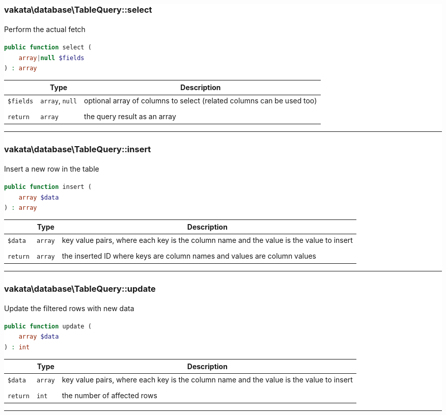 

### vakata\database\TableQuery::select
Perform the actual fetch  


```php
public function select (  
    array|null $fields  
) : array    
```

|  | Type | Description |
|-----|-----|-----|
| `$fields` | `array`, `null` | optional array of columns to select (related columns can be used too) |
|  |  |  |
| `return` | `array` | the query result as an array |

---


### vakata\database\TableQuery::insert
Insert a new row in the table  


```php
public function insert (  
    array $data  
) : array    
```

|  | Type | Description |
|-----|-----|-----|
| `$data` | `array` | key value pairs, where each key is the column name and the value is the value to insert |
|  |  |  |
| `return` | `array` | the inserted ID where keys are column names and values are column values |

---


### vakata\database\TableQuery::update
Update the filtered rows with new data  


```php
public function update (  
    array $data  
) : int    
```

|  | Type | Description |
|-----|-----|-----|
| `$data` | `array` | key value pairs, where each key is the column name and the value is the value to insert |
|  |  |  |
| `return` | `int` | the number of affected rows |

---